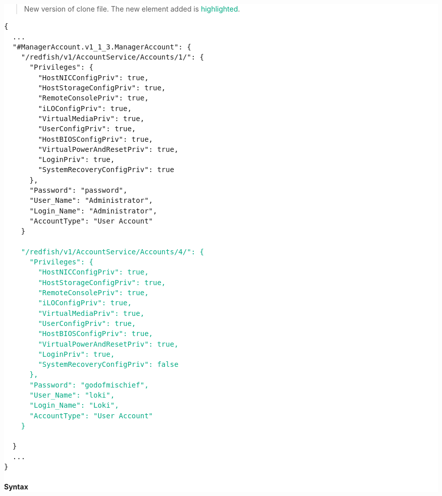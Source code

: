 > New version of clone file. The new element added is <font color="#01a982">highlighted</font>.

<pre>
{
  ... 
  "#ManagerAccount.v1_1_3.ManagerAccount": {
    "/redfish/v1/AccountService/Accounts/1/": {
      "Privileges": {
        "HostNICConfigPriv": true, 
        "HostStorageConfigPriv": true, 
        "RemoteConsolePriv": true, 
        "iLOConfigPriv": true, 
        "VirtualMediaPriv": true, 
        "UserConfigPriv": true, 
        "HostBIOSConfigPriv": true, 
        "VirtualPowerAndResetPriv": true, 
        "LoginPriv": true, 
        "SystemRecoveryConfigPriv": true
      }, 
      "Password": "password", 
      "User_Name": "Administrator", 
      "Login_Name": "Administrator", 
      "AccountType": "User Account"
    }
	<font color="#01a982">
    "/redfish/v1/AccountService/Accounts/4/": {
      "Privileges": {
        "HostNICConfigPriv": true, 
        "HostStorageConfigPriv": true, 
        "RemoteConsolePriv": true, 
        "iLOConfigPriv": true, 
        "VirtualMediaPriv": true, 
        "UserConfigPriv": true, 
        "HostBIOSConfigPriv": true, 
        "VirtualPowerAndResetPriv": true, 
        "LoginPriv": true, 
        "SystemRecoveryConfigPriv": false
      }, 
      "Password": "godofmischief", 
      "User_Name": "loki", 
      "Login_Name": "Loki", 
      "AccountType": "User Account"
    }
	</font>
  }
  ...
}
</pre>


#### Syntax
